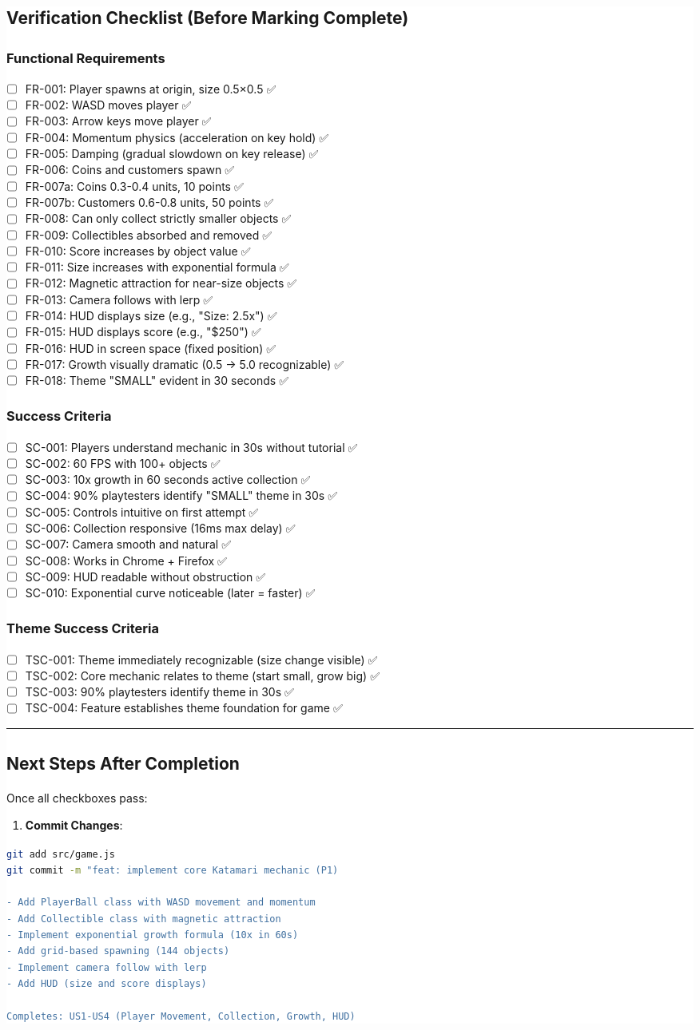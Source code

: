 
## Verification Checklist (Before Marking Complete)

### Functional Requirements

- [ ] FR-001: Player spawns at origin, size 0.5×0.5 ✅
- [ ] FR-002: WASD moves player ✅
- [ ] FR-003: Arrow keys move player ✅
- [ ] FR-004: Momentum physics (acceleration on key hold) ✅
- [ ] FR-005: Damping (gradual slowdown on key release) ✅
- [ ] FR-006: Coins and customers spawn ✅
- [ ] FR-007a: Coins 0.3-0.4 units, 10 points ✅
- [ ] FR-007b: Customers 0.6-0.8 units, 50 points ✅
- [ ] FR-008: Can only collect strictly smaller objects ✅
- [ ] FR-009: Collectibles absorbed and removed ✅
- [ ] FR-010: Score increases by object value ✅
- [ ] FR-011: Size increases with exponential formula ✅
- [ ] FR-012: Magnetic attraction for near-size objects ✅
- [ ] FR-013: Camera follows with lerp ✅
- [ ] FR-014: HUD displays size (e.g., "Size: 2.5x") ✅
- [ ] FR-015: HUD displays score (e.g., "$250") ✅
- [ ] FR-016: HUD in screen space (fixed position) ✅
- [ ] FR-017: Growth visually dramatic (0.5 → 5.0 recognizable) ✅
- [ ] FR-018: Theme "SMALL" evident in 30 seconds ✅

### Success Criteria

- [ ] SC-001: Players understand mechanic in 30s without tutorial ✅
- [ ] SC-002: 60 FPS with 100+ objects ✅
- [ ] SC-003: 10x growth in 60 seconds active collection ✅
- [ ] SC-004: 90% playtesters identify "SMALL" theme in 30s ✅
- [ ] SC-005: Controls intuitive on first attempt ✅
- [ ] SC-006: Collection responsive (16ms max delay) ✅
- [ ] SC-007: Camera smooth and natural ✅
- [ ] SC-008: Works in Chrome + Firefox ✅
- [ ] SC-009: HUD readable without obstruction ✅
- [ ] SC-010: Exponential curve noticeable (later = faster) ✅

### Theme Success Criteria

- [ ] TSC-001: Theme immediately recognizable (size change visible) ✅
- [ ] TSC-002: Core mechanic relates to theme (start small, grow big) ✅
- [ ] TSC-003: 90% playtesters identify theme in 30s ✅
- [ ] TSC-004: Feature establishes theme foundation for game ✅

---

## Next Steps After Completion

Once all checkboxes pass:

1. **Commit Changes**:
```bash
git add src/game.js
git commit -m "feat: implement core Katamari mechanic (P1)

- Add PlayerBall class with WASD movement and momentum
- Add Collectible class with magnetic attraction
- Implement exponential growth formula (10x in 60s)
- Add grid-based spawning (144 objects)
- Implement camera follow with lerp
- Add HUD (size and score displays)

Completes: US1-US4 (Player Movement, Collection, Growth, HUD)
```